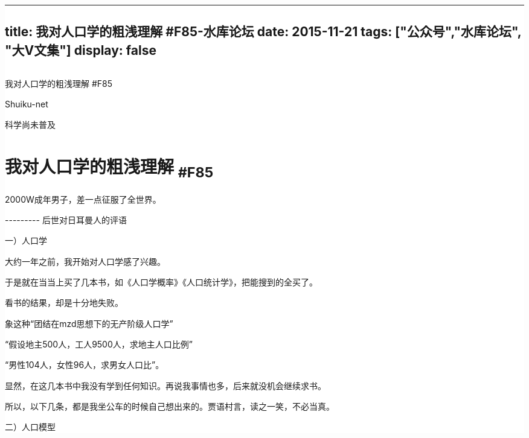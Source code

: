 
---
title:  我对人口学的粗浅理解 #F85-水库论坛
date: 2015-11-21
tags: ["公众号","水库论坛", "大V文集"]
display: false
---


## 



我对人口学的粗浅理解 #F85




Shuiku-net




科学尚未普及


# 我对人口学的粗浅理解 <sub>#F85</sub>

 

2000W成年男子，差一点征服了全世界。



--------- 后世对日耳曼人的评语

 

 

一）人口学

 

大约一年之前，我开始对人口学感了兴趣。

于是就在当当上买了几本书，如《人口学概率》《人口统计学》，把能搜到的全买了。

 

看书的结果，却是十分地失败。

象这种“团结在mzd思想下的无产阶级人口学”

“假设地主500人，工人9500人，求地主人口比例”

“男性104人，女性96人，求男女人口比”。

 

显然，在这几本书中我没有学到任何知识。再说我事情也多，后来就没机会继续求书。

所以，以下几条，都是我坐公车的时候自己想出来的。贾语村言，读之一笑，不必当真。

 

 

二）人口模型
